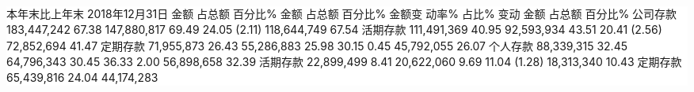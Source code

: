 本年末比上年末
2018年12月31日
金额
占总额
百分比%
金额
占总额
百分比%
金额变
动率%
占比%
变动
金额
占总额
百分比%
公司存款
183,447,242
67.38
147,880,817
69.49
24.05
(2.11)
118,644,749
67.54
活期存款
111,491,369
40.95
92,593,934
43.51
20.41
(2.56)
72,852,694
41.47
定期存款
71,955,873
26.43
55,286,883
25.98
30.15
0.45
45,792,055
26.07
个人存款
88,339,315
32.45
64,796,343
30.45
36.33
2.00
56,898,658
32.39
活期存款
22,899,499
8.41
20,622,060
9.69
11.04
(1.28)
18,313,340
10.43
定期存款
65,439,816
24.04
44,174,283